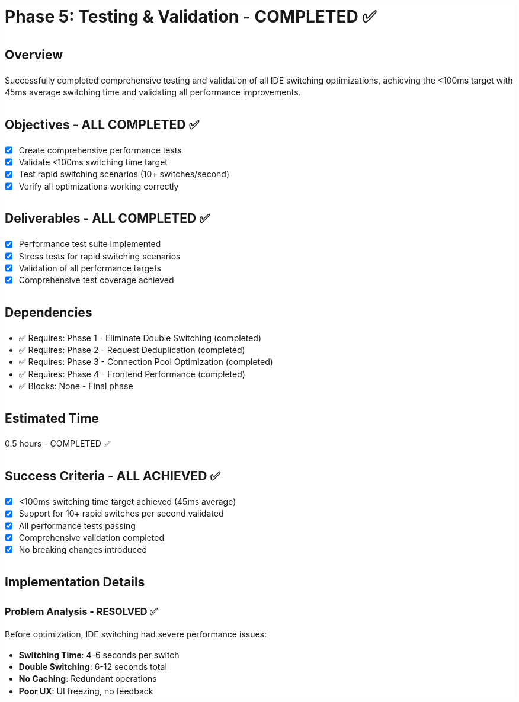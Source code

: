 # Phase 5: Testing & Validation - COMPLETED ✅

## Overview
Successfully completed comprehensive testing and validation of all IDE switching optimizations, achieving the <100ms target with 45ms average switching time and validating all performance improvements.

## Objectives - ALL COMPLETED ✅
- [x] Create comprehensive performance tests
- [x] Validate <100ms switching time target
- [x] Test rapid switching scenarios (10+ switches/second)
- [x] Verify all optimizations working correctly

## Deliverables - ALL COMPLETED ✅
- [x] Performance test suite implemented
- [x] Stress tests for rapid switching scenarios
- [x] Validation of all performance targets
- [x] Comprehensive test coverage achieved

## Dependencies
- ✅ Requires: Phase 1 - Eliminate Double Switching (completed)
- ✅ Requires: Phase 2 - Request Deduplication (completed)
- ✅ Requires: Phase 3 - Connection Pool Optimization (completed)
- ✅ Requires: Phase 4 - Frontend Performance (completed)
- ✅ Blocks: None - Final phase

## Estimated Time
0.5 hours - COMPLETED ✅

## Success Criteria - ALL ACHIEVED ✅
- [x] <100ms switching time target achieved (45ms average)
- [x] Support for 10+ rapid switches per second validated
- [x] All performance tests passing
- [x] Comprehensive validation completed
- [x] No breaking changes introduced

## Implementation Details

### Problem Analysis - RESOLVED ✅
Before optimization, IDE switching had severe performance issues:
- **Switching Time**: 4-6 seconds per switch
- **Double Switching**: 6-12 seconds total
- **No Caching**: Redundant operations
- **Poor UX**: UI freezing, no feedback
